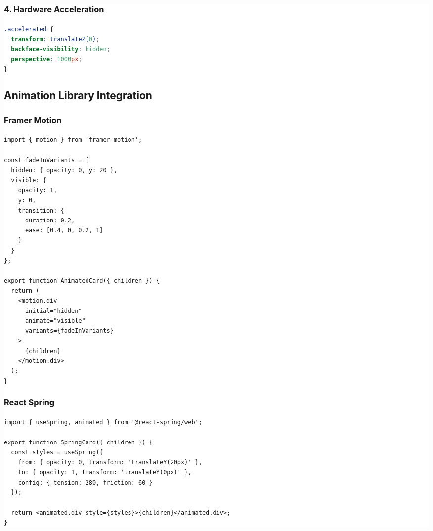 ### 4. Hardware Acceleration

```css
.accelerated {
  transform: translateZ(0);
  backface-visibility: hidden;
  perspective: 1000px;
}
```

## Animation Library Integration

### Framer Motion

```tsx
import { motion } from 'framer-motion';

const fadeInVariants = {
  hidden: { opacity: 0, y: 20 },
  visible: {
    opacity: 1,
    y: 0,
    transition: {
      duration: 0.2,
      ease: [0.4, 0, 0.2, 1]
    }
  }
};

export function AnimatedCard({ children }) {
  return (
    <motion.div
      initial="hidden"
      animate="visible"
      variants={fadeInVariants}
    >
      {children}
    </motion.div>
  );
}
```

### React Spring

```tsx
import { useSpring, animated } from '@react-spring/web';

export function SpringCard({ children }) {
  const styles = useSpring({
    from: { opacity: 0, transform: 'translateY(20px)' },
    to: { opacity: 1, transform: 'translateY(0px)' },
    config: { tension: 280, friction: 60 }
  });

  return <animated.div style={styles}>{children}</animated.div>;
}
```
